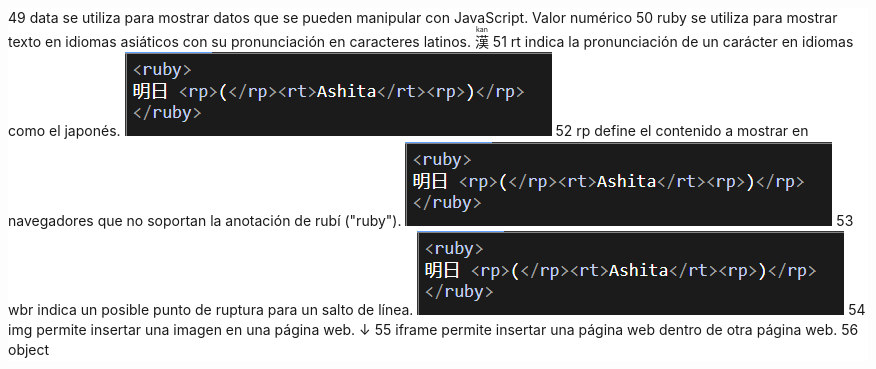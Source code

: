 </tr>
<tr>
  <td> 49 </td>
  <td> data </td>
  <td> se utiliza para mostrar datos que se pueden manipular con JavaScript. </td>
  <td>  <data value="123">Valor numérico</data>  </td>
</tr>
<tr>
  <td> 50 </td>
  <td> ruby </td>
  <td> se utiliza para mostrar texto en idiomas asiáticos con su pronunciación en caracteres latinos. </td>
  <td>  <ruby> 漢 <rt>kan</rt> 	</ruby>
  </td>
</tr>
<tr>
  <td> 51 </td>
  <td> rt </td>
  <td> indica la pronunciación de un carácter en idiomas como el japonés. </td>
  <td>  <img src="ruby.png" alt="Ejemplo de codigo">  </td>
</tr>
<tr>
  <td> 52 </td>
  <td> rp </td>
  <td> define el contenido a mostrar en navegadores que no soportan la anotación de rubí ("ruby"). </td>
  <td>  <img src="ruby.png" alt="Ejemplo de codigo">   </td>
</tr>
<tr>
  <td> 53 </td>
  <td> wbr </td>
  <td> indica un posible punto de ruptura para un salto de línea. </td>
  <td>  <img src="ruby.png" alt="Ejemplo de codigo">   </td>
</tr>
<tr>
  <td> 54 </td>
  <td> img </td>
  <td> permite insertar una imagen en una página web. </td>
  <td>  ↓  </td>
</tr>
<tr>
  <td> 55 </td>
  <td> iframe </td>
  <td>  permite insertar una página web dentro de otra página web. </td>
  <td>  <iframe src="https://www.Wikipedia.com"></iframe>  </td>
</tr>
<tr>
  <td> 56 </td>
  <td> object </td>
